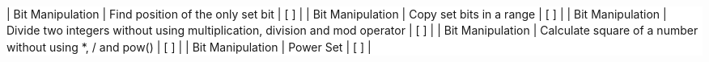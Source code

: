 | Bit Manipulation    | Find position of the only set bit                                                                    |  [ ]  |
| Bit Manipulation    | Copy set bits in a range                                                                             |  [ ]  |
| Bit Manipulation    | Divide two integers without using multiplication, division and mod operator                          |  [ ]  |
| Bit Manipulation    | Calculate square of a number without using *, / and pow()                                            |  [ ]  |
| Bit Manipulation    | Power Set                                                                                            |  [ ]  |